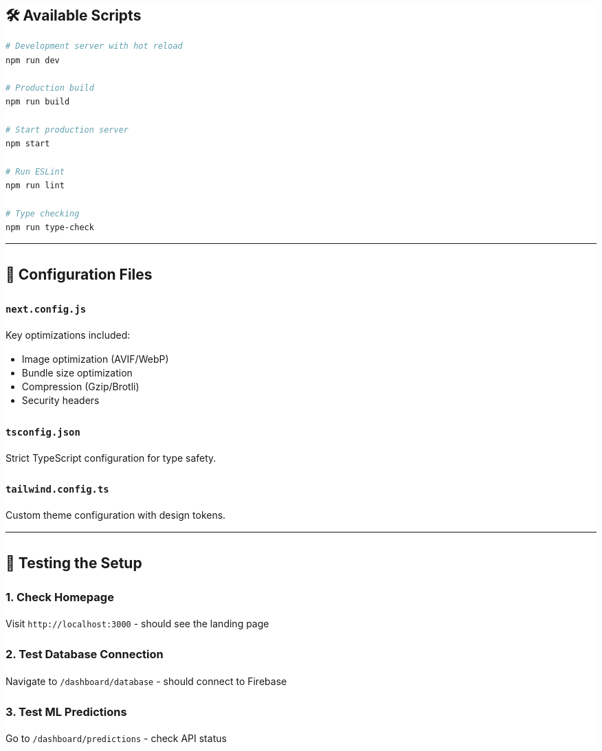 
## 🛠️ Available Scripts

```bash
# Development server with hot reload
npm run dev

# Production build
npm run build

# Start production server
npm start

# Run ESLint
npm run lint

# Type checking
npm run type-check
```

---

## 🔧 Configuration Files

### `next.config.js`

Key optimizations included:
- Image optimization (AVIF/WebP)
- Bundle size optimization
- Compression (Gzip/Brotli)
- Security headers

### `tsconfig.json`

Strict TypeScript configuration for type safety.

### `tailwind.config.ts`

Custom theme configuration with design tokens.

---

## 🎯 Testing the Setup

### 1. Check Homepage
Visit `http://localhost:3000` - should see the landing page

### 2. Test Database Connection
Navigate to `/dashboard/database` - should connect to Firebase

### 3. Test ML Predictions
Go to `/dashboard/predictions` - check API status
